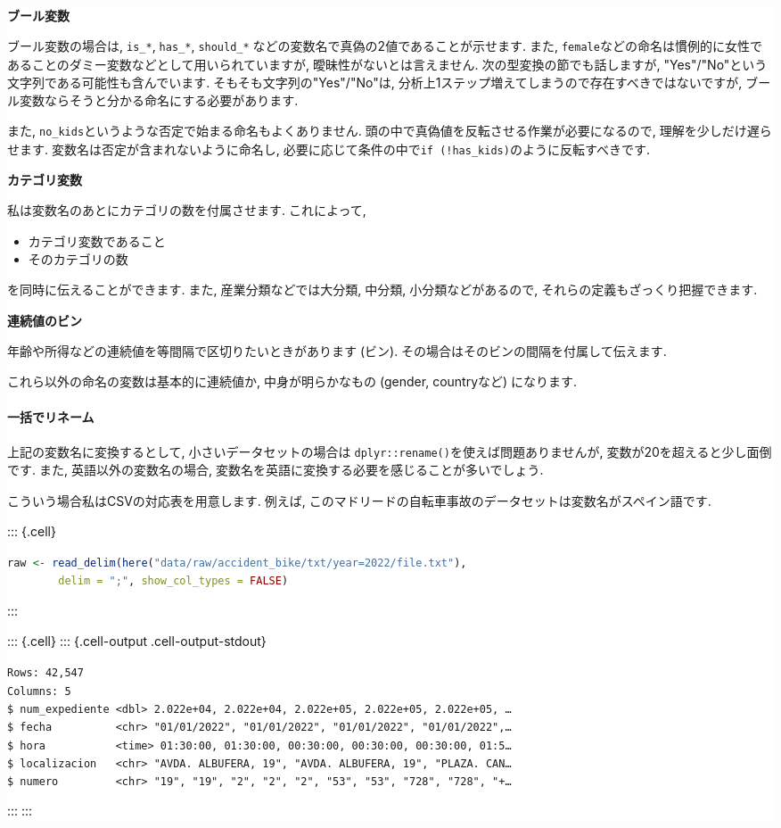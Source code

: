 
**ブール変数**

ブール変数の場合は, `is_*`, `has_*`, `should_*` などの変数名で真偽の2値であることが示せます.
また, `female`などの命名は慣例的に女性であることのダミー変数などとして用いられていますが,
曖昧性がないとは言えません.
次の型変換の節でも話しますが, "Yes"/"No"という文字列である可能性も含んでいます.
そもそも文字列の"Yes"/"No"は, 分析上1ステップ増えてしまうので存在すべきではないですが,
ブール変数ならそうと分かる命名にする必要があります.

また, `no_kids`というような否定で始まる命名もよくありません.
頭の中で真偽値を反転させる作業が必要になるので, 理解を少しだけ遅らせます.
変数名は否定が含まれないように命名し,
必要に応じて条件の中で`if (!has_kids)`のように反転すべきです.

**カテゴリ変数**

私は変数名のあとにカテゴリの数を付属させます. これによって,

- カテゴリ変数であること
- そのカテゴリの数

を同時に伝えることができます.
また, 産業分類などでは大分類, 中分類, 小分類などがあるので, それらの定義もざっくり把握できます.

**連続値のビン**

年齢や所得などの連続値を等間隔で区切りたいときがあります (ビン).
その場合はそのビンの間隔を付属して伝えます.

これら以外の命名の変数は基本的に連続値か, 中身が明らかなもの (gender, countryなど)
になります.

#### 一括でリネーム

上記の変数名に変換するとして, 小さいデータセットの場合は
`dplyr::rename()`を使えば問題ありませんが, 変数が20を超えると少し面倒です.
また, 英語以外の変数名の場合, 変数名を英語に変換する必要を感じることが多いでしょう.

こういう場合私はCSVの対応表を用意します.
例えば, このマドリードの自転車事故のデータセットは変数名がスペイン語です.


::: {.cell}

```{.r .cell-code}
raw <- read_delim(here("data/raw/accident_bike/txt/year=2022/file.txt"),
        delim = ";", show_col_types = FALSE)
```
:::

::: {.cell}
::: {.cell-output .cell-output-stdout}
```
Rows: 42,547
Columns: 5
$ num_expediente <dbl> 2.022e+04, 2.022e+04, 2.022e+05, 2.022e+05, 2.022e+05, …
$ fecha          <chr> "01/01/2022", "01/01/2022", "01/01/2022", "01/01/2022",…
$ hora           <time> 01:30:00, 01:30:00, 00:30:00, 00:30:00, 00:30:00, 01:5…
$ localizacion   <chr> "AVDA. ALBUFERA, 19", "AVDA. ALBUFERA, 19", "PLAZA. CAN…
$ numero         <chr> "19", "19", "2", "2", "2", "53", "53", "728", "728", "+…
```
:::
:::
